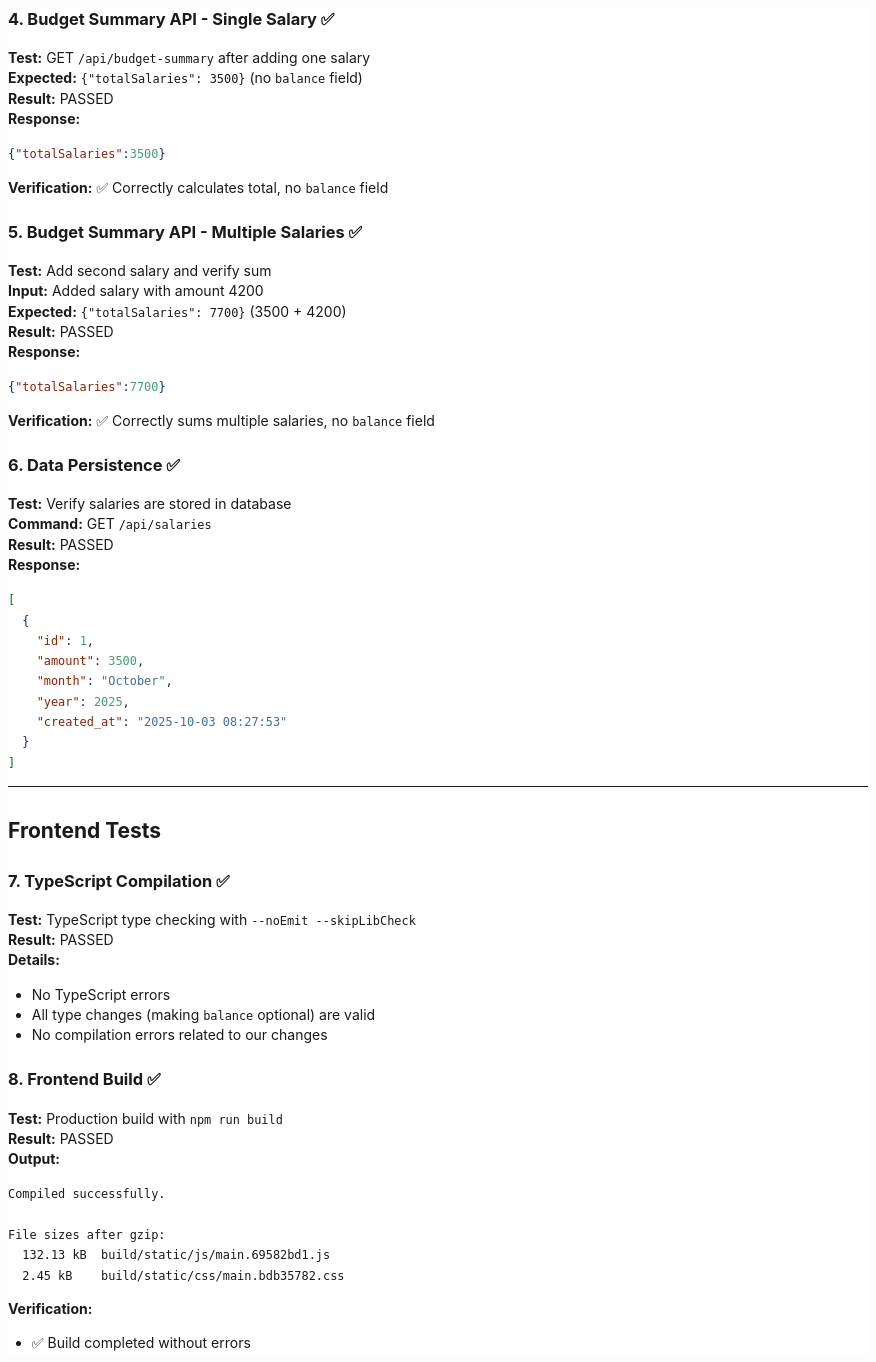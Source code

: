 ### 4. Budget Summary API - Single Salary ✅
**Test:** GET `/api/budget-summary` after adding one salary  
**Expected:** `{"totalSalaries": 3500}` (no `balance` field)  
**Result:** PASSED  
**Response:**
```json
{"totalSalaries":3500}
```
**Verification:** ✅ Correctly calculates total, no `balance` field

### 5. Budget Summary API - Multiple Salaries ✅
**Test:** Add second salary and verify sum  
**Input:** Added salary with amount 4200  
**Expected:** `{"totalSalaries": 7700}` (3500 + 4200)  
**Result:** PASSED  
**Response:**
```json
{"totalSalaries":7700}
```
**Verification:** ✅ Correctly sums multiple salaries, no `balance` field

### 6. Data Persistence ✅
**Test:** Verify salaries are stored in database  
**Command:** GET `/api/salaries`  
**Result:** PASSED  
**Response:**
```json
[
  {
    "id": 1,
    "amount": 3500,
    "month": "October",
    "year": 2025,
    "created_at": "2025-10-03 08:27:53"
  }
]
```

---

## Frontend Tests

### 7. TypeScript Compilation ✅
**Test:** TypeScript type checking with `--noEmit --skipLibCheck`  
**Result:** PASSED  
**Details:**
- No TypeScript errors
- All type changes (making `balance` optional) are valid
- No compilation errors related to our changes

### 8. Frontend Build ✅
**Test:** Production build with `npm run build`  
**Result:** PASSED  
**Output:**
```
Compiled successfully.

File sizes after gzip:
  132.13 kB  build/static/js/main.69582bd1.js
  2.45 kB    build/static/css/main.bdb35782.css
```
**Verification:**
- ✅ Build completed without errors